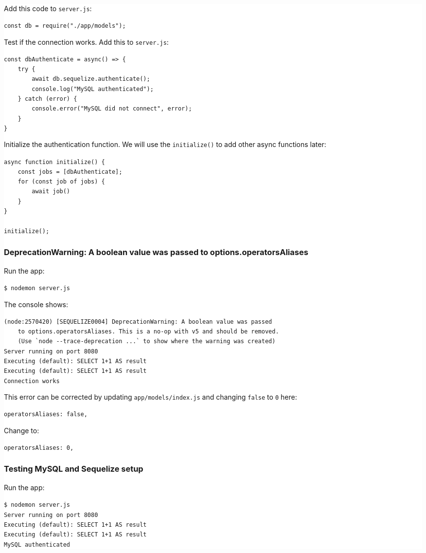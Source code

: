Add this code to `server.js`:

	const db = require("./app/models");

Test if the connection works. Add this to `server.js`:

	const dbAuthenticate = async() => {
	    try {
	        await db.sequelize.authenticate();
	        console.log("MySQL authenticated");
	    } catch (error) {
	        console.error("MySQL did not connect", error);
	    }
	}

Initialize the authentication function. We will use the `initialize()` to add other async functions later:

	async function initialize() {
	    const jobs = [dbAuthenticate];
	    for (const job of jobs) {
	        await job()
	    }
	}

	initialize();


### DeprecationWarning: A boolean value was passed to options.operatorsAliases

Run the app:

	$ nodemon server.js

The console shows:

	(node:2570420) [SEQUELIZE0004] DeprecationWarning: A boolean value was passed 
		to options.operatorsAliases. This is a no-op with v5 and should be removed.
		(Use `node --trace-deprecation ...` to show where the warning was created)
	Server running on port 8080
	Executing (default): SELECT 1+1 AS result
	Executing (default): SELECT 1+1 AS result
	Connection works

This error can be corrected by updating `app/models/index.js` and changing `false` to `0` here:

	operatorsAliases: false,

Change to:

	operatorsAliases: 0,


### Testing MySQL and Sequelize setup

Run the app:

	$ nodemon server.js 
	Server running on port 8080
	Executing (default): SELECT 1+1 AS result
	Executing (default): SELECT 1+1 AS result
	MySQL authenticated

